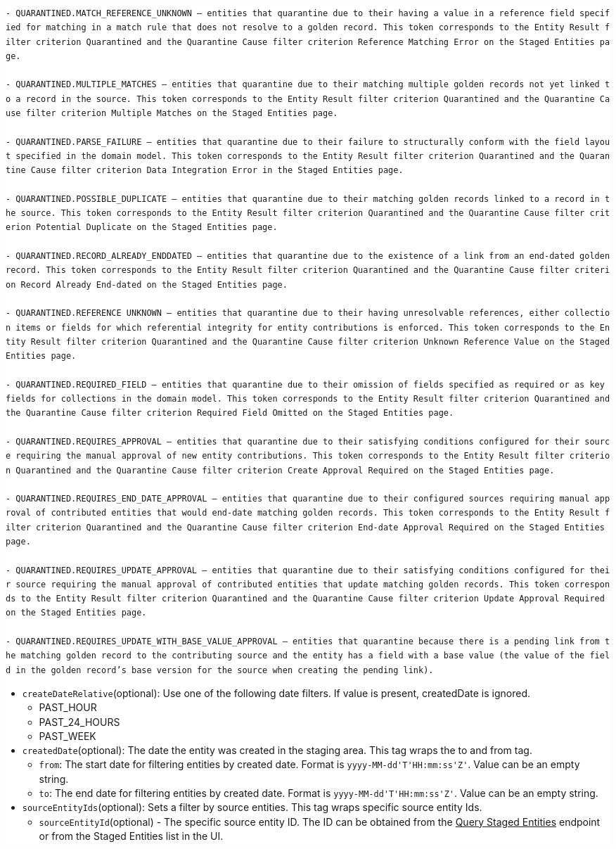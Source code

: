     - QUARANTINED.MATCH_REFERENCE_UNKNOWN — entities that quarantine due to their having a value in a reference field specified for matching in a match rule that does not resolve to a golden record. This token corresponds to the Entity Result filter criterion Quarantined and the Quarantine Cause filter criterion Reference Matching Error on the Staged Entities page.

    - QUARANTINED.MULTIPLE_MATCHES — entities that quarantine due to their matching multiple golden records not yet linked to a record in the source. This token corresponds to the Entity Result filter criterion Quarantined and the Quarantine Cause filter criterion Multiple Matches on the Staged Entities page.

    - QUARANTINED.PARSE_FAILURE — entities that quarantine due to their failure to structurally conform with the field layout specified in the domain model. This token corresponds to the Entity Result filter criterion Quarantined and the Quarantine Cause filter criterion Data Integration Error in the Staged Entities page.

    - QUARANTINED.POSSIBLE_DUPLICATE — entities that quarantine due to their matching golden records linked to a record in the source. This token corresponds to the Entity Result filter criterion Quarantined and the Quarantine Cause filter criterion Potential Duplicate on the Staged Entities page.

    - QUARANTINED.RECORD_ALREADY_ENDDATED — entities that quarantine due to the existence of a link from an end-dated golden record. This token corresponds to the Entity Result filter criterion Quarantined and the Quarantine Cause filter criterion Record Already End-dated on the Staged Entities page.

    - QUARANTINED.REFERENCE UNKNOWN — entities that quarantine due to their having unresolvable references, either collection items or fields for which referential integrity for entity contributions is enforced. This token corresponds to the Entity Result filter criterion Quarantined and the Quarantine Cause filter criterion Unknown Reference Value on the Staged Entities page.

    - QUARANTINED.REQUIRED_FIELD — entities that quarantine due to their omission of fields specified as required or as key fields for collections in the domain model. This token corresponds to the Entity Result filter criterion Quarantined and the Quarantine Cause filter criterion Required Field Omitted on the Staged Entities page.

    - QUARANTINED.REQUIRES_APPROVAL — entities that quarantine due to their satisfying conditions configured for their source requiring the manual approval of new entity contributions. This token corresponds to the Entity Result filter criterion Quarantined and the Quarantine Cause filter criterion Create Approval Required on the Staged Entities page.

    - QUARANTINED.REQUIRES_END_DATE_APPROVAL — entities that quarantine due to their configured sources requiring manual approval of contributed entities that would end-date matching golden records. This token corresponds to the Entity Result filter criterion Quarantined and the Quarantine Cause filter criterion End-date Approval Required on the Staged Entities page.

    - QUARANTINED.REQUIRES_UPDATE_APPROVAL — entities that quarantine due to their satisfying conditions configured for their source requiring the manual approval of contributed entities that update matching golden records. This token corresponds to the Entity Result filter criterion Quarantined and the Quarantine Cause filter criterion Update Approval Required on the Staged Entities page.

    - QUARANTINED.REQUIRES_UPDATE_WITH_BASE_VALUE_APPROVAL — entities that quarantine because there is a pending link from the matching golden record to the contributing source and the entity has a field with a base value (the value of the field in the golden record’s base version for the source when creating the pending link).
- `createDateRelative`(optional): Use one of the following date filters. If value is present, createdDate is ignored. 
   - PAST_HOUR
   - PAST_24_HOURS
   - PAST_WEEK
- `createdDate`(optional): The date the entity was created in the staging area. This tag wraps the to and from tag. 
   - `from`: The start date for filtering entities by created date. Format is `yyyy-MM-dd'T'HH:mm:ss'Z'`. Value can be an empty string.
   - `to`: The end date for filtering entities by created date. Format is `yyyy-MM-dd'T'HH:mm:ss'Z'`. Value can be an empty string.
- `sourceEntityIds`(optional): Sets a filter by source entities. This tag wraps specific source entity Ids.
    - `sourceEntityId`(optional) - The specific source entity ID. The ID can be obtained from the [Query Staged Entities](/docs/Atomsphere/Master%20Data%20Hub/REST%20APIs/hub-Query_Staged_Entities.md) endpoint or from the Staged Entities list in the UI.